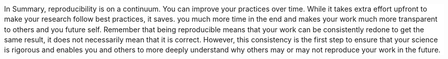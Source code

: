 In Summary, reproducibility is on a continuum. You can improve your practices over time. While it takes extra effort upfront to make your research follow best practices, it saves. you much more time in the end and makes your work much more transparent to others and you future self. Remember that being reproducible means that your work can be consistently redone to get the same result, it does not necessarily mean that it is correct. However, this consistency is the first step to ensure that your science is rigorous and enables you and others to more deeply understand why others may or may not reproduce your work in the future. 
